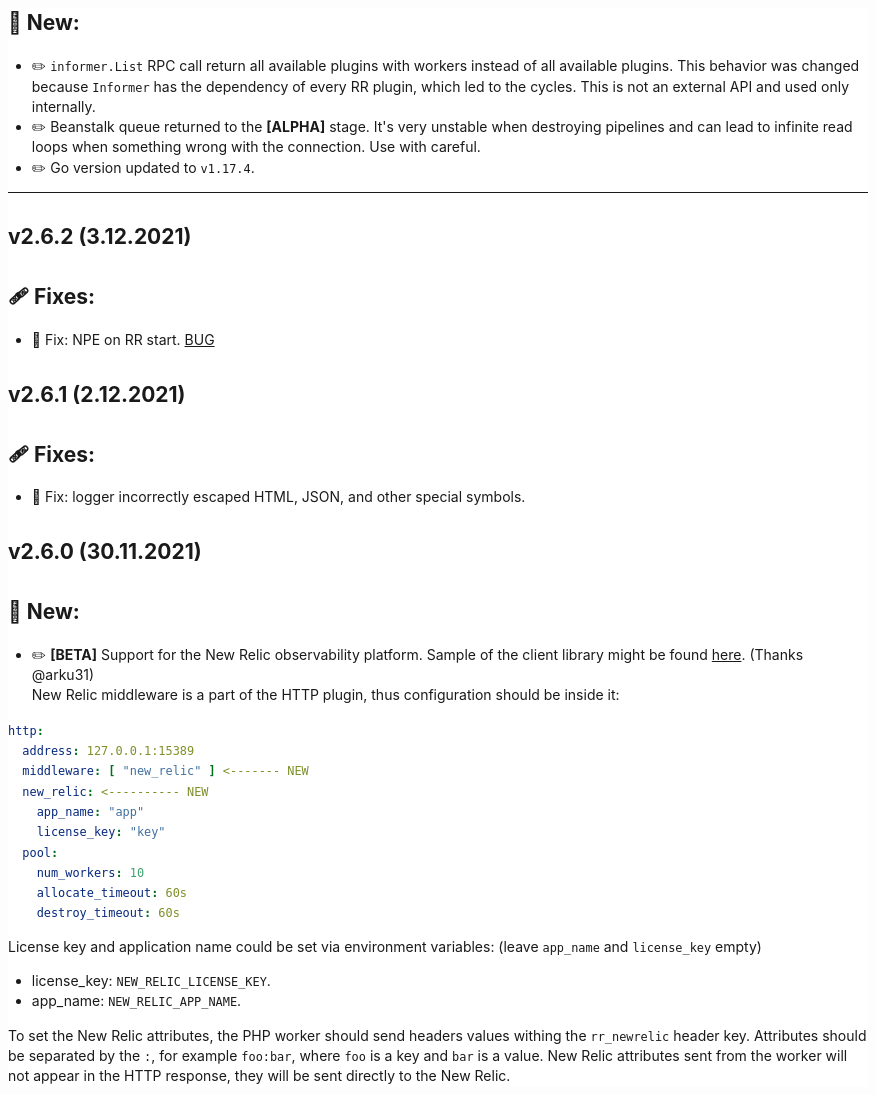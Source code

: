 ## 👀 New:
- ✏️ `informer.List` RPC call return all available plugins with workers instead of all available plugins. This behavior was changed because `Informer` has the dependency of every RR plugin, which led to the cycles. This is not an external API and used only internally.
- ✏️ Beanstalk queue returned to the **[ALPHA]** stage. It's very unstable when destroying pipelines and can lead to infinite read loops when something wrong with the connection. Use with careful.
- ✏️ Go version updated to `v1.17.4`.
---

## v2.6.2 (3.12.2021)

## 🩹 Fixes:

- 🐛 Fix: NPE on RR start. [BUG](https://github.com/spiral/roadrunner-plugins/issues/143)

## v2.6.1 (2.12.2021)

## 🩹 Fixes:

- 🐛 Fix: logger incorrectly escaped HTML, JSON, and other special symbols.

## v2.6.0 (30.11.2021)

## 👀 New:

- ✏️ **[BETA]** Support for the New Relic observability platform. Sample of the client library might be found [here](https://github.com/arku31/roadrunner-newrelic). (Thanks @arku31)  
  New Relic middleware is a part of the HTTP plugin, thus configuration should be inside it:

```yaml
http:
  address: 127.0.0.1:15389
  middleware: [ "new_relic" ] <------- NEW
  new_relic: <---------- NEW
    app_name: "app"
    license_key: "key"
  pool:
    num_workers: 10
    allocate_timeout: 60s
    destroy_timeout: 60s
```

License key and application name could be set via environment variables: (leave `app_name` and `license_key` empty)

- license_key: `NEW_RELIC_LICENSE_KEY`.
- app_name: `NEW_RELIC_APP_NAME`.

To set the New Relic attributes, the PHP worker should send headers values withing the `rr_newrelic` header key. Attributes should be separated by the `:`, for example `foo:bar`, where `foo` is a key and `bar` is a value. New Relic attributes sent from the worker will not appear in the HTTP response, they will be sent directly to the New Relic.
